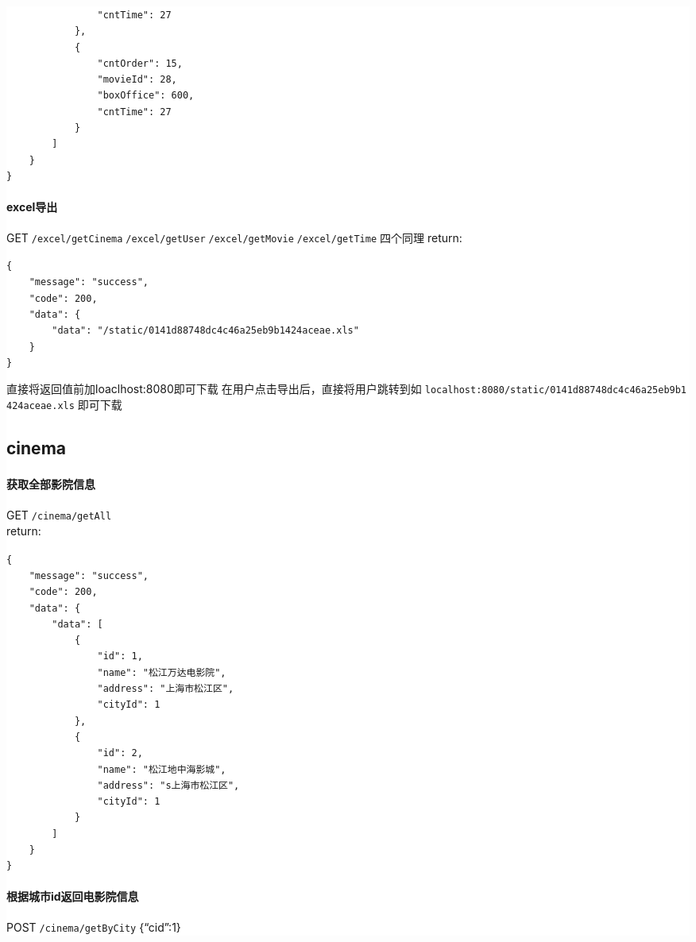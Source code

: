 ```
                "cntTime": 27
            },
            {
                "cntOrder": 15,
                "movieId": 28,
                "boxOffice": 600,
                "cntTime": 27
            }
        ]
    }
}
```


#### excel导出
GET `/excel/getCinema`
`/excel/getUser`
`/excel/getMovie`
`/excel/getTime`
四个同理
return:
```
{
    "message": "success",
    "code": 200,
    "data": {
        "data": "/static/0141d88748dc4c46a25eb9b1424aceae.xls"
    }
}
```
直接将返回值前加loaclhost:8080即可下载
在用户点击导出后，直接将用户跳转到如
`localhost:8080/static/0141d88748dc4c46a25eb9b1424aceae.xls`
即可下载

## cinema
#### 获取全部影院信息
GET  `/cinema/getAll`  
return:
```
{
    "message": "success",
    "code": 200,
    "data": {
        "data": [
            {
                "id": 1,
                "name": "松江万达电影院",
                "address": "上海市松江区",
                "cityId": 1
            },
            {
                "id": 2,
                "name": "松江地中海影城",
                "address": "s上海市松江区",
                "cityId": 1
            }
        ]
    }
}
```
#### 根据城市id返回电影院信息
POST `/cinema/getByCity`  {“cid”:1}